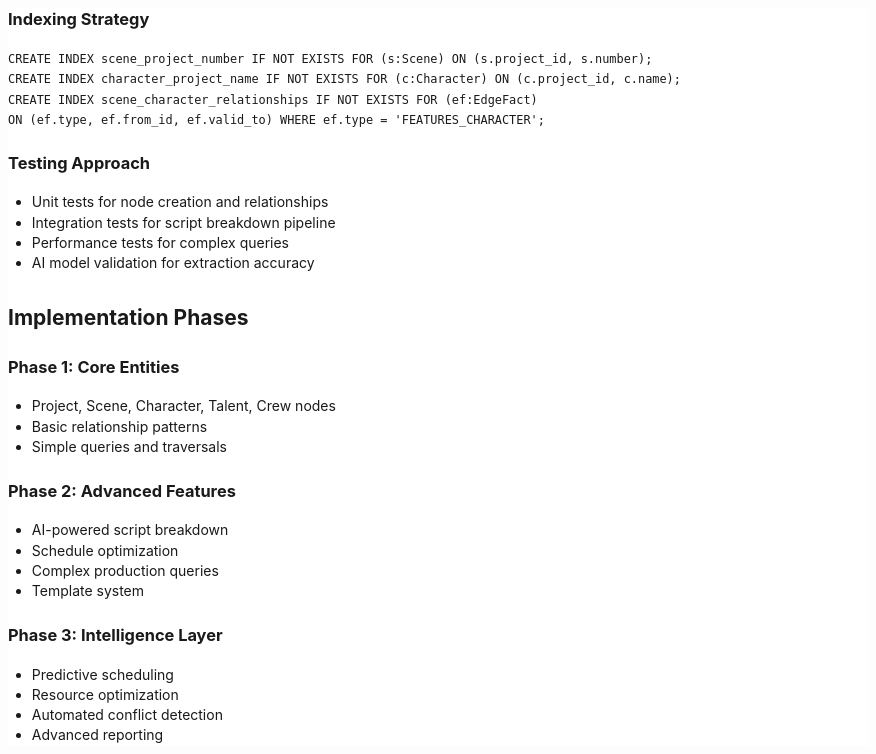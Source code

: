 ### Indexing Strategy
```cypher
CREATE INDEX scene_project_number IF NOT EXISTS FOR (s:Scene) ON (s.project_id, s.number);
CREATE INDEX character_project_name IF NOT EXISTS FOR (c:Character) ON (c.project_id, c.name);
CREATE INDEX scene_character_relationships IF NOT EXISTS FOR (ef:EdgeFact) 
ON (ef.type, ef.from_id, ef.valid_to) WHERE ef.type = 'FEATURES_CHARACTER';
```

### Testing Approach
- Unit tests for node creation and relationships
- Integration tests for script breakdown pipeline
- Performance tests for complex queries
- AI model validation for extraction accuracy

## Implementation Phases

### Phase 1: Core Entities
- Project, Scene, Character, Talent, Crew nodes
- Basic relationship patterns
- Simple queries and traversals

### Phase 2: Advanced Features
- AI-powered script breakdown
- Schedule optimization
- Complex production queries
- Template system

### Phase 3: Intelligence Layer
- Predictive scheduling
- Resource optimization
- Automated conflict detection
- Advanced reporting
